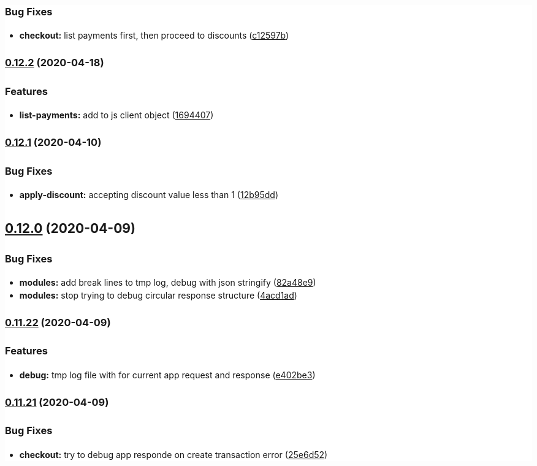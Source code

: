 
### Bug Fixes

* **checkout:** list payments first, then proceed to discounts ([c12597b](https://github.com/ecomplus/modules-api/commit/c12597bf8a16367104093e125fb13413eac6f748))

### [0.12.2](https://github.com/ecomplus/modules-api/compare/v0.12.1...v0.12.2) (2020-04-18)


### Features

* **list-payments:** add  to js client object ([1694407](https://github.com/ecomplus/modules-api/commit/1694407d0841b22bfe174dcb1c94617d66b56de4))

### [0.12.1](https://github.com/ecomplus/modules-api/compare/v0.12.0...v0.12.1) (2020-04-10)


### Bug Fixes

* **apply-discount:** accepting discount value less than 1 ([12b95dd](https://github.com/ecomplus/modules-api/commit/12b95dd3594b561b5ce9099fd4403b6bcc9d2e97))

## [0.12.0](https://github.com/ecomplus/modules-api/compare/v0.11.22...v0.12.0) (2020-04-09)


### Bug Fixes

* **modules:** add break lines to tmp log, debug with json stringify ([82a48e9](https://github.com/ecomplus/modules-api/commit/82a48e9ecba07bed404e14c4833d2d4ac42630ab))
* **modules:** stop trying to debug circular response structure ([4acd1ad](https://github.com/ecomplus/modules-api/commit/4acd1add43dd4d42eef235436bc7db6e86b1d2fa))

### [0.11.22](https://github.com/ecomplus/modules-api/compare/v0.11.21...v0.11.22) (2020-04-09)


### Features

* **debug:** tmp log file with for current app request and response ([e402be3](https://github.com/ecomplus/modules-api/commit/e402be37740b06650a48963126e118f93b859354))

### [0.11.21](https://github.com/ecomplus/modules-api/compare/v0.11.20...v0.11.21) (2020-04-09)


### Bug Fixes

* **checkout:** try to debug app responde on create transaction error ([25e6d52](https://github.com/ecomplus/modules-api/commit/25e6d521e82e1dfc079c98910787717968993044))
